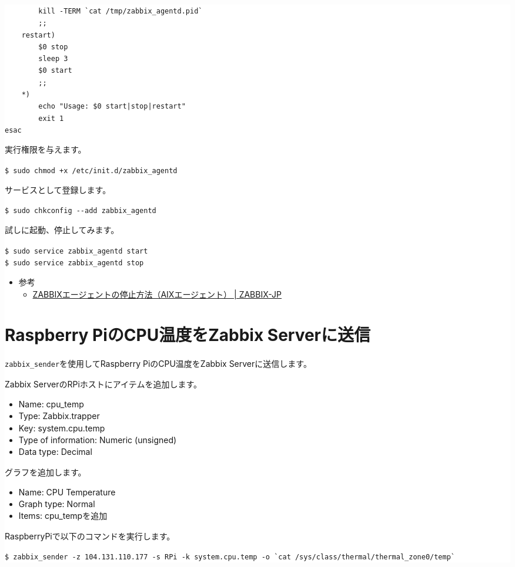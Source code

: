```
        kill -TERM `cat /tmp/zabbix_agentd.pid`
        ;;
    restart)
        $0 stop
        sleep 3
        $0 start
        ;;
    *)
        echo "Usage: $0 start|stop|restart"
        exit 1
esac
```

実行権限を与えます。

```
$ sudo chmod +x /etc/init.d/zabbix_agentd
```

サービスとして登録します。

```
$ sudo chkconfig --add zabbix_agentd
```

試しに起動、停止してみます。

```
$ sudo service zabbix_agentd start
$ sudo service zabbix_agentd stop
```

* 参考
	* [ZABBIXエージェントの停止方法（AIXエージェント） | ZABBIX-JP](http://www.zabbix.jp/node/557)

# Raspberry PiのCPU温度をZabbix Serverに送信

`zabbix_sender`を使用してRaspberry PiのCPU温度をZabbix Serverに送信します。

Zabbix ServerのRPiホストにアイテムを追加します。

- Name: cpu_temp
- Type: Zabbix.trapper
- Key: system.cpu.temp
- Type of information: Numeric (unsigned)
- Data type: Decimal

グラフを追加します。

- Name: CPU Temperature
- Graph type: Normal
- Items: cpu_tempを追加

RaspberryPiで以下のコマンドを実行します。

```
$ zabbix_sender -z 104.131.110.177 -s RPi -k system.cpu.temp -o `cat /sys/class/thermal/thermal_zone0/temp`
```
